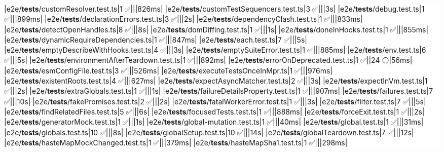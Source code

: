 |e2e/__tests__/customResolver.test.ts|1 ✅|||826ms|
|e2e/__tests__/customTestSequencers.test.ts|3 ✅|||3s|
|e2e/__tests__/debug.test.ts|1 ✅|||899ms|
|e2e/__tests__/declarationErrors.test.ts|3 ✅|||2s|
|e2e/__tests__/dependencyClash.test.ts|1 ✅|||833ms|
|e2e/__tests__/detectOpenHandles.ts|8 ✅|||8s|
|e2e/__tests__/domDiffing.test.ts|1 ✅|||1s|
|e2e/__tests__/doneInHooks.test.ts|1 ✅|||855ms|
|e2e/__tests__/dynamicRequireDependencies.ts|1 ✅|||847ms|
|e2e/__tests__/each.test.ts|7 ✅|||5s|
|e2e/__tests__/emptyDescribeWithHooks.test.ts|4 ✅|||3s|
|e2e/__tests__/emptySuiteError.test.ts|1 ✅|||885ms|
|e2e/__tests__/env.test.ts|6 ✅|||5s|
|e2e/__tests__/environmentAfterTeardown.test.ts|1 ✅|||892ms|
|e2e/__tests__/errorOnDeprecated.test.ts|1 ✅||24 ⚪|56ms|
|e2e/__tests__/esmConfigFile.test.ts|3 ✅|||526ms|
|e2e/__tests__/executeTestsOnceInMpr.ts|1 ✅|||976ms|
|e2e/__tests__/existentRoots.test.ts|4 ✅|||627ms|
|e2e/__tests__/expectAsyncMatcher.test.ts|2 ✅|||3s|
|e2e/__tests__/expectInVm.test.ts|1 ✅|||2s|
|e2e/__tests__/extraGlobals.test.ts|1 ✅|||1s|
|e2e/__tests__/failureDetailsProperty.test.ts|1 ✅|||907ms|
|e2e/__tests__/failures.test.ts|7 ✅|||10s|
|e2e/__tests__/fakePromises.test.ts|2 ✅|||2s|
|e2e/__tests__/fatalWorkerError.test.ts|1 ✅|||3s|
|e2e/__tests__/filter.test.ts|7 ✅|||5s|
|e2e/__tests__/findRelatedFiles.test.ts|5 ✅|||6s|
|e2e/__tests__/focusedTests.test.ts|1 ✅|||888ms|
|e2e/__tests__/forceExit.test.ts|1 ✅|||2s|
|e2e/__tests__/generatorMock.test.ts|1 ✅|||1s|
|e2e/__tests__/global-mutation.test.ts|1 ✅|||40ms|
|e2e/__tests__/global.test.ts|1 ✅|||31ms|
|e2e/__tests__/globals.test.ts|10 ✅|||8s|
|e2e/__tests__/globalSetup.test.ts|10 ✅|||14s|
|e2e/__tests__/globalTeardown.test.ts|7 ✅|||12s|
|e2e/__tests__/hasteMapMockChanged.test.ts|1 ✅|||379ms|
|e2e/__tests__/hasteMapSha1.test.ts|1 ✅|||298ms|